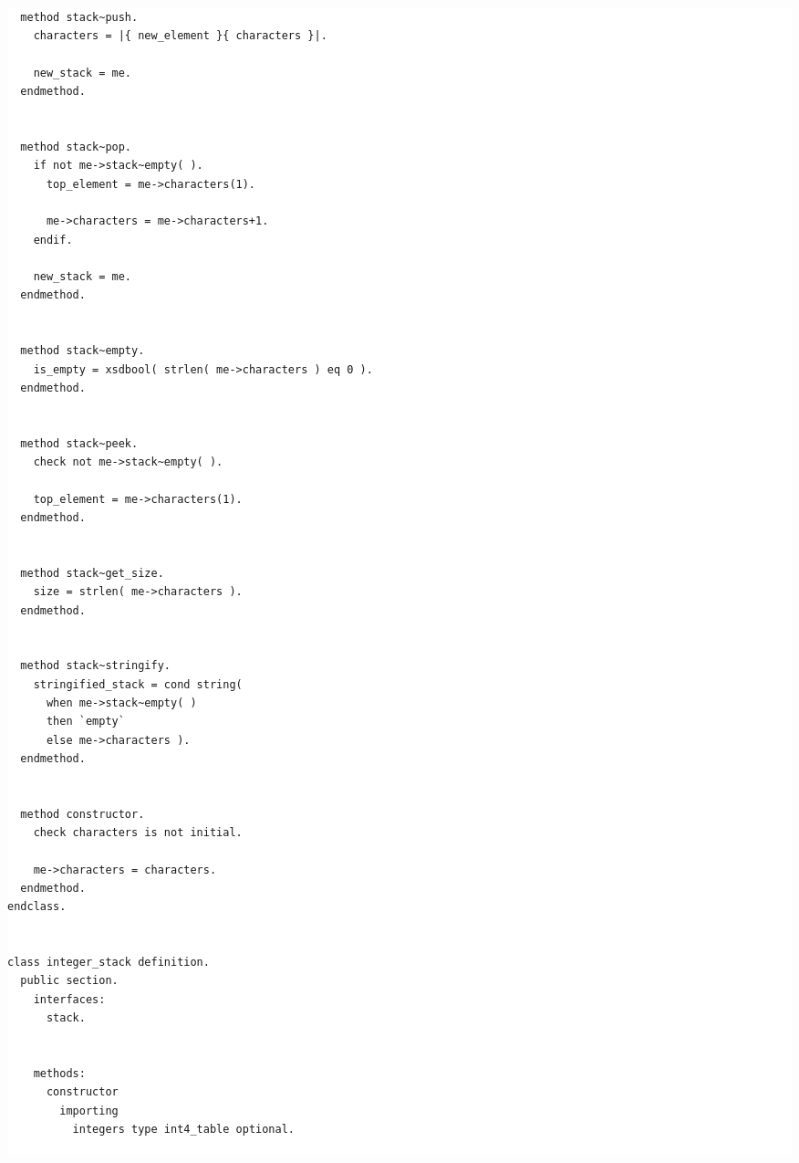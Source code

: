 ```ABAP
  method stack~push.
    characters = |{ new_element }{ characters }|.

    new_stack = me.
  endmethod.


  method stack~pop.
    if not me->stack~empty( ).
      top_element = me->characters(1).

      me->characters = me->characters+1.
    endif.

    new_stack = me.
  endmethod.


  method stack~empty.
    is_empty = xsdbool( strlen( me->characters ) eq 0 ).
  endmethod.


  method stack~peek.
    check not me->stack~empty( ).

    top_element = me->characters(1).
  endmethod.


  method stack~get_size.
    size = strlen( me->characters ).
  endmethod.


  method stack~stringify.
    stringified_stack = cond string(
      when me->stack~empty( )
      then `empty`
      else me->characters ).
  endmethod.


  method constructor.
    check characters is not initial.

    me->characters = characters.
  endmethod.
endclass.


class integer_stack definition.
  public section.
    interfaces:
      stack.


    methods:
      constructor
        importing
          integers type int4_table optional.


```